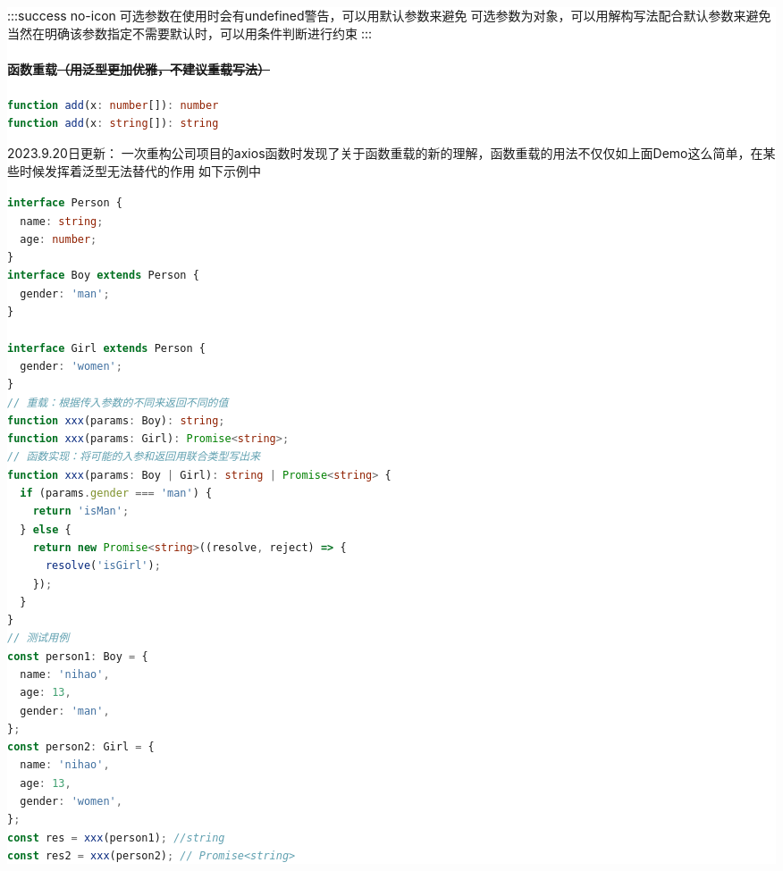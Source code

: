 :::success no-icon
可选参数在使用时会有undefined警告，可以用默认参数来避免
可选参数为对象，可以用解构写法配合默认参数来避免
当然在明确该参数指定不需要默认时，可以用条件判断进行约束
:::

#### 函数重载~~（用泛型更加优雅，不建议重载写法）~~

```typescript
function add(x: number[]): number
function add(x: string[]): string
```

2023.9.20日更新：
一次重构公司项目的axios函数时发现了关于函数重载的新的理解，函数重载的用法不仅仅如上面Demo这么简单，在某些时候发挥着泛型无法替代的作用
如下示例中

```typescript
interface Person {
  name: string;
  age: number;
}
interface Boy extends Person {
  gender: 'man';
}

interface Girl extends Person {
  gender: 'women';
}
// 重载：根据传入参数的不同来返回不同的值
function xxx(params: Boy): string;
function xxx(params: Girl): Promise<string>;
// 函数实现：将可能的入参和返回用联合类型写出来
function xxx(params: Boy | Girl): string | Promise<string> {
  if (params.gender === 'man') {
    return 'isMan';
  } else {
    return new Promise<string>((resolve, reject) => {
      resolve('isGirl');
    });
  }
}
// 测试用例
const person1: Boy = {
  name: 'nihao',
  age: 13,
  gender: 'man',
};
const person2: Girl = {
  name: 'nihao',
  age: 13,
  gender: 'women',
};
const res = xxx(person1); //string
const res2 = xxx(person2); // Promise<string>

```
